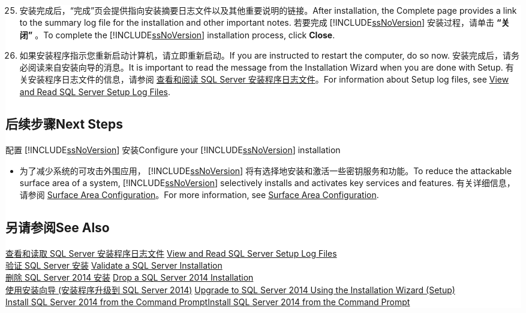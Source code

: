 25. <span data-ttu-id="76dc8-223">安装完成后，“完成”页会提供指向安装摘要日志文件以及其他重要说明的链接。</span><span class="sxs-lookup"><span data-stu-id="76dc8-223">After installation, the Complete page provides a link to the summary log file for the installation and other important notes.</span></span> <span data-ttu-id="76dc8-224">若要完成 [!INCLUDE[ssNoVersion](../../includes/ssnoversion-md.md)] 安装过程，请单击 **“关闭”** 。</span><span class="sxs-lookup"><span data-stu-id="76dc8-224">To complete the [!INCLUDE[ssNoVersion](../../includes/ssnoversion-md.md)] installation process, click **Close**.</span></span>  
  
26. <span data-ttu-id="76dc8-225">如果安装程序指示您重新启动计算机，请立即重新启动。</span><span class="sxs-lookup"><span data-stu-id="76dc8-225">If you are instructed to restart the computer, do so now.</span></span> <span data-ttu-id="76dc8-226">安装完成后，请务必阅读来自安装向导的消息。</span><span class="sxs-lookup"><span data-stu-id="76dc8-226">It is important to read the message from the Installation Wizard when you are done with Setup.</span></span> <span data-ttu-id="76dc8-227">有关安装程序日志文件的信息，请参阅 [查看和阅读 SQL Server 安装程序日志文件](view-and-read-sql-server-setup-log-files.md)。</span><span class="sxs-lookup"><span data-stu-id="76dc8-227">For information about Setup log files, see [View and Read SQL Server Setup Log Files](view-and-read-sql-server-setup-log-files.md).</span></span>  
  
## <a name="next-steps"></a><span data-ttu-id="76dc8-228">后续步骤</span><span class="sxs-lookup"><span data-stu-id="76dc8-228">Next Steps</span></span>  
 <span data-ttu-id="76dc8-229">配置 [!INCLUDE[ssNoVersion](../../includes/ssnoversion-md.md)] 安装</span><span class="sxs-lookup"><span data-stu-id="76dc8-229">Configure your [!INCLUDE[ssNoVersion](../../includes/ssnoversion-md.md)] installation</span></span>  
  
-   <span data-ttu-id="76dc8-230">为了减少系统的可攻击外围应用， [!INCLUDE[ssNoVersion](../../includes/ssnoversion-md.md)] 将有选择地安装和激活一些密钥服务和功能。</span><span class="sxs-lookup"><span data-stu-id="76dc8-230">To reduce the attackable surface area of a system, [!INCLUDE[ssNoVersion](../../includes/ssnoversion-md.md)] selectively installs and activates key services and features.</span></span> <span data-ttu-id="76dc8-231">有关详细信息，请参阅 [Surface Area Configuration](../../relational-databases/security/surface-area-configuration.md)。</span><span class="sxs-lookup"><span data-stu-id="76dc8-231">For more information, see [Surface Area Configuration](../../relational-databases/security/surface-area-configuration.md).</span></span>  
  
## <a name="see-also"></a><span data-ttu-id="76dc8-232">另请参阅</span><span class="sxs-lookup"><span data-stu-id="76dc8-232">See Also</span></span>  
 <span data-ttu-id="76dc8-233">[查看和读取 SQL Server 安装程序日志文件](view-and-read-sql-server-setup-log-files.md) </span><span class="sxs-lookup"><span data-stu-id="76dc8-233">[View and Read SQL Server Setup Log Files](view-and-read-sql-server-setup-log-files.md) </span></span>  
 <span data-ttu-id="76dc8-234">[验证 SQL Server 安装](validate-a-sql-server-installation.md) </span><span class="sxs-lookup"><span data-stu-id="76dc8-234">[Validate a SQL Server Installation](validate-a-sql-server-installation.md) </span></span>  
 <span data-ttu-id="76dc8-235">[删除 SQL Server 2014 安装](repair-a-failed-sql-server-installation.md) </span><span class="sxs-lookup"><span data-stu-id="76dc8-235">[Drop a SQL Server 2014 Installation](repair-a-failed-sql-server-installation.md) </span></span>  
 <span data-ttu-id="76dc8-236">[使用安装向导 &#40;安装程序升级到 SQL Server 2014&#41;](upgrade-sql-server-using-the-installation-wizard-setup.md) </span><span class="sxs-lookup"><span data-stu-id="76dc8-236">[Upgrade to SQL Server 2014 Using the Installation Wizard &#40;Setup&#41;](upgrade-sql-server-using-the-installation-wizard-setup.md) </span></span>  
 [<span data-ttu-id="76dc8-237">Install SQL Server 2014 from the Command Prompt</span><span class="sxs-lookup"><span data-stu-id="76dc8-237">Install SQL Server 2014 from the Command Prompt</span></span>](install-sql-server-from-the-command-prompt.md)  
  
  
